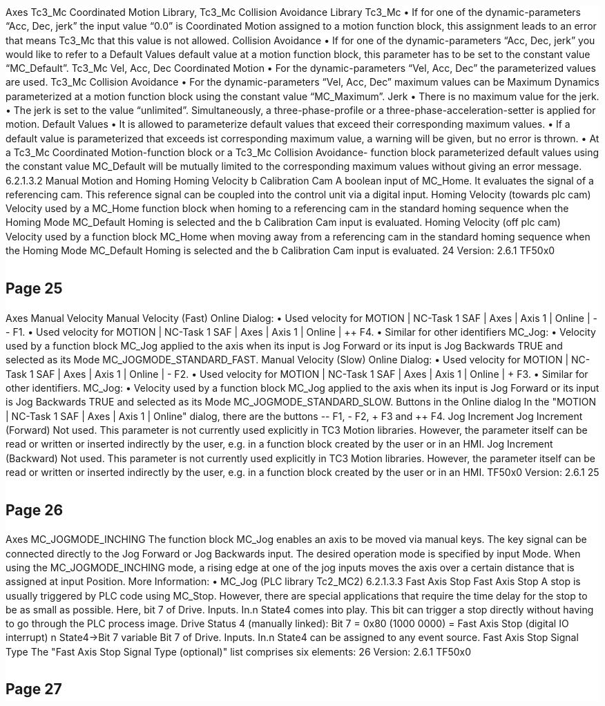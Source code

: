 Axes Tc3_Mc Coordinated Motion Library, Tc3_Mc Collision Avoidance Library Tc3_Mc • If for one of the dynamic-parameters “Acc, Dec, jerk” the input value “0.0” is Coordinated Motion assigned to a motion function block, this assignment leads to an error that means Tc3_Mc that this value is not allowed. Collision Avoidance • If for one of the dynamic-parameters “Acc, Dec, jerk” you would like to refer to a Default Values default value at a motion function block, this parameter has to be set to the constant value “MC_Default”. Tc3_Mc Vel, Acc, Dec Coordinated Motion • For the dynamic-parameters “Vel, Acc, Dec” the parameterized values are used. Tc3_Mc Collision Avoidance • For the dynamic-parameters “Vel, Acc, Dec” maximum values can be Maximum Dynamics parameterized at a motion function block using the constant value “MC_Maximum”. Jerk • There is no maximum value for the jerk. • The jerk is set to the value “unlimited”. Simultaneously, a three-phase-profile or a three-phase-acceleration-setter is applied for motion. Default Values • It is allowed to parameterize default values that exceed their corresponding maximum values. • If a default value is parameterized that exceeds ist corresponding maximum value, a warning will be given, but no error is thrown. • At a Tc3_Mc Coordinated Motion-function block or a Tc3_Mc Collision Avoidance- function block parameterized default values using the constant value MC_Default will be mutually limited to the corresponding maximum values without giving an error message. 6.2.1.3.2 Manual Motion and Homing Homing Velocity b Calibration Cam A boolean input of MC_Home. It evaluates the signal of a referencing cam. This reference signal can be coupled into the control unit via a digital input. Homing Velocity (towards plc cam) Velocity used by a MC_Home function block when homing to a referencing cam in the standard homing sequence when the Homing Mode MC_Default Homing is selected and the b Calibration Cam input is evaluated. Homing Velocity (off plc cam) Velocity used by a function block MC_Home when moving away from a referencing cam in the standard homing sequence when the Homing Mode MC_Default Homing is selected and the b Calibration Cam input is evaluated. 24 Version: 2.6.1 TF50x0
## Page 25

Axes Manual Velocity Manual Velocity (Fast) Online Dialog: • Used velocity for MOTION | NC-Task 1 SAF | Axes | Axis 1 | Online | -- F1. • Used velocity for MOTION | NC-Task 1 SAF | Axes | Axis 1 | Online | ++ F4. • Similar for other identifiers MC_Jog: • Velocity used by a function block MC_Jog applied to the axis when its input is Jog Forward or its input is Jog Backwards TRUE and selected as its Mode MC_JOGMODE_STANDARD_FAST. Manual Velocity (Slow) Online Dialog: • Used velocity for MOTION | NC-Task 1 SAF | Axes | Axis 1 | Online | - F2. • Used velocity for MOTION | NC-Task 1 SAF | Axes | Axis 1 | Online | + F3. • Similar for other identifiers. MC_Jog: • Velocity used by a function block MC_Jog applied to the axis when its input is Jog Forward or its input is Jog Backwards TRUE and selected as its Mode MC_JOGMODE_STANDARD_SLOW. Buttons in the Online dialog In the "MOTION | NC-Task 1 SAF | Axes | Axis 1 | Online" dialog, there are the buttons -- F1, - F2, + F3 and ++ F4. Jog Increment Jog Increment (Forward) Not used. This parameter is not currently used explicitly in TC3 Motion libraries. However, the parameter itself can be read or written or inserted indirectly by the user, e.g. in a function block created by the user or in an HMI. Jog Increment (Backward) Not used. This parameter is not currently used explicitly in TC3 Motion libraries. However, the parameter itself can be read or written or inserted indirectly by the user, e.g. in a function block created by the user or in an HMI. TF50x0 Version: 2.6.1 25
## Page 26

Axes MC_JOGMODE_INCHING The function block MC_Jog enables an axis to be moved via manual keys. The key signal can be connected directly to the Jog Forward or Jog Backwards input. The desired operation mode is specified by input Mode. When using the MC_JOGMODE_INCHING mode, a rising edge at one of the jog inputs moves the axis over a certain distance that is assigned at input Position. More Information: • MC_Jog (PLC library Tc2_MC2) 6.2.1.3.3 Fast Axis Stop Fast Axis Stop A stop is usually triggered by PLC code using MC_Stop. However, there are special applications that require the time delay for the stop to be as small as possible. Here, bit 7 of Drive. Inputs. In.n State4 comes into play. This bit can trigger a stop directly without having to go through the PLC process image. Drive Status 4 (manually linked): Bit 7 = 0x80 (1000 0000) = Fast Axis Stop (digital IO interrupt) n State4->Bit 7 variable Bit 7 of Drive. Inputs. In.n State4 can be assigned to any event source. Fast Axis Stop Signal Type The "Fast Axis Stop Signal Type (optional)" list comprises six elements: 26 Version: 2.6.1 TF50x0
## Page 27
